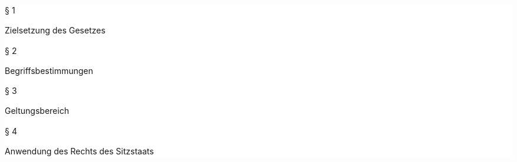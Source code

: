 <td style align="left" valign="top" charoff="50">

§ 1

</td>

<td style align="left" valign="top" charoff="50">

Zielsetzung des Gesetzes

</td>

</tr>

<tr>

<td style align="left" valign="top" charoff="50">

§ 2

</td>

<td style align="left" valign="top" charoff="50">

Begriffsbestimmungen

</td>

</tr>

<tr>

<td style align="left" valign="top" charoff="50">

§ 3

</td>

<td style align="left" valign="top" charoff="50">

Geltungsbereich

</td>

</tr>

<tr>

<td style align="left" valign="top" charoff="50">

§ 4

</td>

<td style align="left" valign="top" charoff="50">

Anwendung des Rechts des Sitzstaats

</td>

</tr>

<tr>

<td style align="left" valign="top" charoff="50">
